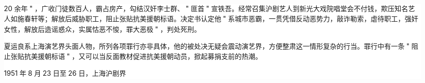   </span>
  20
  <span lang="ZH-CN" style='font-family:宋体;mso-ascii-font-family:"Times New Roman"'>
   余年
  </span>
  "
  <span lang="ZH-CN" style='font-family:宋体;mso-ascii-font-family:"Times New Roman"'>
   ，广收门徒数百人，霸占房产，勾结汉奸李士群、
  </span>
  "
  <span lang="ZH-CN" style='font-family:宋体;mso-ascii-font-family:"Times New Roman"'>
   匪首
  </span>
  "
  <span lang="ZH-CN" style='font-family:宋体;mso-ascii-font-family:"Times New Roman"'>
   宣铁吾。经常召集沪剧艺人到新光大戏院唱堂会不付钱，欺压知名艺人如施春轩等；解放后威胁职工，阻止张贴抗美援朝标语。决定书认定他
  </span>
  "
  <span lang="ZH-CN" style='font-family:宋体;mso-ascii-font-family:"Times New Roman"'>
   系城市恶霸，一贯凭借反动恶势力，敲诈勒索，虐待职工，强奸女性，解放后造谣惑众，实属怙恶不悛，罪大恶极
  </span>
  "
  <span lang="ZH-CN" style='font-family:宋体;mso-ascii-font-family:"Times New Roman"'>
   ，判处死刑。
  </span>
  <o:p>
  </o:p>
 </p>
 <p class="MsoNormal">
  <span lang="ZH-CN" style='font-family:宋体;mso-ascii-font-family:
"Times New Roman"'>
   夏运良系上海演艺界头面人物，所列各项罪行亦非具体，他的被处决无疑会震动演艺界，方便整肃这一情形复杂的行当。罪行中有一条
  </span>
  "
  <span lang="ZH-CN" style='font-family:宋体;mso-ascii-font-family:"Times New Roman"'>
   阻止张贴抗美援朝标语
  </span>
  "
  <span lang="ZH-CN" style='font-family:宋体;mso-ascii-font-family:"Times New Roman"'>
   ，又可以当反面教材促进抗美援朝动员，掀起募捐支前的热潮。
  </span>
  <o:p>
  </o:p>
 </p>
 <p class="MsoNormal">
  1951
  <span lang="ZH-CN" style='font-family:宋体;mso-ascii-font-family:
"Times New Roman"'>
   年
  </span>
  8
  <span lang="ZH-CN" style='font-family:宋体;mso-ascii-font-family:
"Times New Roman"'>
   月
  </span>
  23
  <span lang="ZH-CN" style='font-family:宋体;mso-ascii-font-family:
"Times New Roman"'>
   日至
  </span>
  26
  <span lang="ZH-CN" style='font-family:宋体;
mso-ascii-font-family:"Times New Roman"'>
   日，上海沪剧界